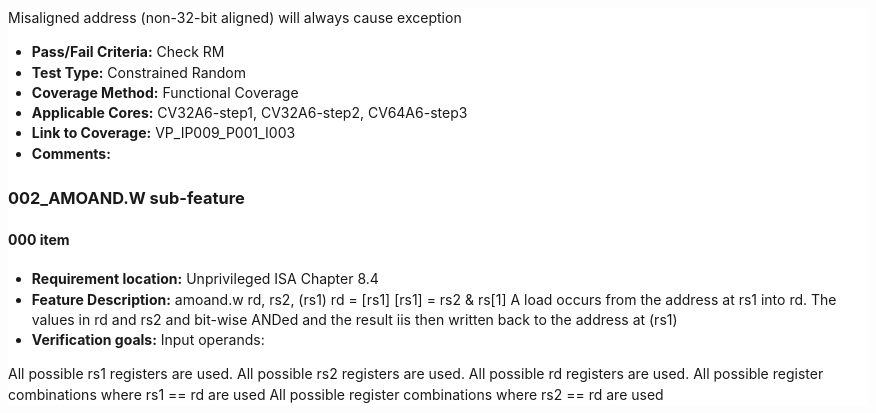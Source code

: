 Misaligned address (non-32-bit aligned) will always cause exception
* **Pass/Fail Criteria:** Check RM
* **Test Type:** Constrained Random
* **Coverage Method:** Functional Coverage
* **Applicable Cores:** CV32A6-step1, CV32A6-step2, CV64A6-step3
* **Link to Coverage:** VP_IP009_P001_I003
* **Comments:** 

### 002_AMOAND.W sub-feature

#### 000 item

* **Requirement location:** Unprivileged ISA
Chapter 8.4
* **Feature Description:** amoand.w rd, rs2, (rs1)
rd = [rs1]
[rs1] = rs2 & rs[1]
A load occurs from the address at rs1 into rd.
The values in rd and rs2 and bit-wise ANDed and the result iis then written back to the address at (rs1)
* **Verification goals:** Input operands:

All possible rs1 registers are used.
All possible rs2 registers are used.
All possible rd registers are used.
All possible register combinations where rs1 == rd are used
All possible register combinations where rs2 == rd are used

